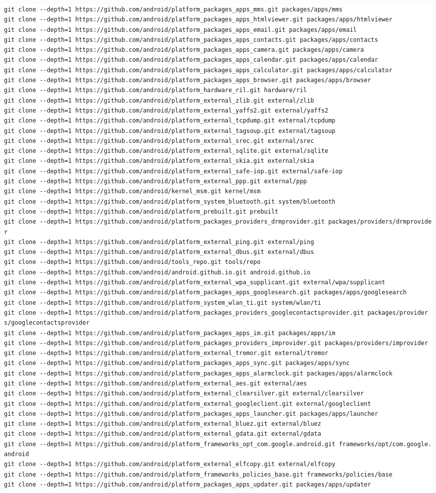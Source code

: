 ```shell
git clone --depth=1 https://github.com/android/platform_packages_apps_mms.git packages/apps/mms
git clone --depth=1 https://github.com/android/platform_packages_apps_htmlviewer.git packages/apps/htmlviewer
git clone --depth=1 https://github.com/android/platform_packages_apps_email.git packages/apps/email
git clone --depth=1 https://github.com/android/platform_packages_apps_contacts.git packages/apps/contacts
git clone --depth=1 https://github.com/android/platform_packages_apps_camera.git packages/apps/camera
git clone --depth=1 https://github.com/android/platform_packages_apps_calendar.git packages/apps/calendar
git clone --depth=1 https://github.com/android/platform_packages_apps_calculator.git packages/apps/calculator
git clone --depth=1 https://github.com/android/platform_packages_apps_browser.git packages/apps/browser
git clone --depth=1 https://github.com/android/platform_hardware_ril.git hardware/ril
git clone --depth=1 https://github.com/android/platform_external_zlib.git external/zlib
git clone --depth=1 https://github.com/android/platform_external_yaffs2.git external/yaffs2
git clone --depth=1 https://github.com/android/platform_external_tcpdump.git external/tcpdump
git clone --depth=1 https://github.com/android/platform_external_tagsoup.git external/tagsoup
git clone --depth=1 https://github.com/android/platform_external_srec.git external/srec
git clone --depth=1 https://github.com/android/platform_external_sqlite.git external/sqlite
git clone --depth=1 https://github.com/android/platform_external_skia.git external/skia
git clone --depth=1 https://github.com/android/platform_external_safe-iop.git external/safe-iop
git clone --depth=1 https://github.com/android/platform_external_ppp.git external/ppp
git clone --depth=1 https://github.com/android/kernel_msm.git kernel/msm
git clone --depth=1 https://github.com/android/platform_system_bluetooth.git system/bluetooth
git clone --depth=1 https://github.com/android/platform_prebuilt.git prebuilt
git clone --depth=1 https://github.com/android/platform_packages_providers_drmprovider.git packages/providers/drmprovider
git clone --depth=1 https://github.com/android/platform_external_ping.git external/ping
git clone --depth=1 https://github.com/android/platform_external_dbus.git external/dbus
git clone --depth=1 https://github.com/android/tools_repo.git tools/repo
git clone --depth=1 https://github.com/android/android.github.io.git android.github.io
git clone --depth=1 https://github.com/android/platform_external_wpa_supplicant.git external/wpa/supplicant
git clone --depth=1 https://github.com/android/platform_packages_apps_googlesearch.git packages/apps/googlesearch
git clone --depth=1 https://github.com/android/platform_system_wlan_ti.git system/wlan/ti
git clone --depth=1 https://github.com/android/platform_packages_providers_googlecontactsprovider.git packages/providers/googlecontactsprovider
git clone --depth=1 https://github.com/android/platform_packages_apps_im.git packages/apps/im
git clone --depth=1 https://github.com/android/platform_packages_providers_improvider.git packages/providers/improvider
git clone --depth=1 https://github.com/android/platform_external_tremor.git external/tremor
git clone --depth=1 https://github.com/android/platform_packages_apps_sync.git packages/apps/sync
git clone --depth=1 https://github.com/android/platform_packages_apps_alarmclock.git packages/apps/alarmclock
git clone --depth=1 https://github.com/android/platform_external_aes.git external/aes
git clone --depth=1 https://github.com/android/platform_external_clearsilver.git external/clearsilver
git clone --depth=1 https://github.com/android/platform_external_googleclient.git external/googleclient
git clone --depth=1 https://github.com/android/platform_packages_apps_launcher.git packages/apps/launcher
git clone --depth=1 https://github.com/android/platform_external_bluez.git external/bluez
git clone --depth=1 https://github.com/android/platform_external_gdata.git external/gdata
git clone --depth=1 https://github.com/android/platform_frameworks_opt_com.google.android.git frameworks/opt/com.google.android
git clone --depth=1 https://github.com/android/platform_external_elfcopy.git external/elfcopy
git clone --depth=1 https://github.com/android/platform_frameworks_policies_base.git frameworks/policies/base
git clone --depth=1 https://github.com/android/platform_packages_apps_updater.git packages/apps/updater
```